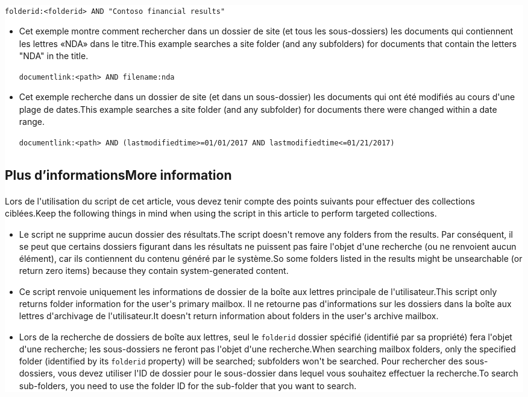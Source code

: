   ```
  folderid:<folderid> AND "Contoso financial results"
  ```

- <span data-ttu-id="2a13e-196">Cet exemple montre comment rechercher dans un dossier de site (et tous les sous-dossiers) les documents qui contiennent les lettres «NDA» dans le titre.</span><span class="sxs-lookup"><span data-stu-id="2a13e-196">This example searches a site folder (and any subfolders) for documents that contain the letters "NDA" in the title.</span></span>
    
  ```
  documentlink:<path> AND filename:nda
  ```

- <span data-ttu-id="2a13e-197">Cet exemple recherche dans un dossier de site (et dans un sous-dossier) les documents qui ont été modifiés au cours d'une plage de dates.</span><span class="sxs-lookup"><span data-stu-id="2a13e-197">This example searches a site folder (and any subfolder) for documents there were changed within a date range.</span></span>
    
  ```
  documentlink:<path> AND (lastmodifiedtime>=01/01/2017 AND lastmodifiedtime<=01/21/2017)
  ```
  
## <a name="more-information"></a><span data-ttu-id="2a13e-198">Plus d’informations</span><span class="sxs-lookup"><span data-stu-id="2a13e-198">More information</span></span>

<span data-ttu-id="2a13e-199">Lors de l'utilisation du script de cet article, vous devez tenir compte des points suivants pour effectuer des collections ciblées.</span><span class="sxs-lookup"><span data-stu-id="2a13e-199">Keep the following things in mind when using the script in this article to perform targeted collections.</span></span>
  
- <span data-ttu-id="2a13e-200">Le script ne supprime aucun dossier des résultats.</span><span class="sxs-lookup"><span data-stu-id="2a13e-200">The script doesn't remove any folders from the results.</span></span> <span data-ttu-id="2a13e-201">Par conséquent, il se peut que certains dossiers figurant dans les résultats ne puissent pas faire l'objet d'une recherche (ou ne renvoient aucun élément), car ils contiennent du contenu généré par le système.</span><span class="sxs-lookup"><span data-stu-id="2a13e-201">So some folders listed in the results might be unsearchable (or return zero items) because they contain system-generated content.</span></span>
    
- <span data-ttu-id="2a13e-202">Ce script renvoie uniquement les informations de dossier de la boîte aux lettres principale de l'utilisateur.</span><span class="sxs-lookup"><span data-stu-id="2a13e-202">This script only returns folder information for the user's primary mailbox.</span></span> <span data-ttu-id="2a13e-203">Il ne retourne pas d'informations sur les dossiers dans la boîte aux lettres d'archivage de l'utilisateur.</span><span class="sxs-lookup"><span data-stu-id="2a13e-203">It doesn't return information about folders in the user's archive mailbox.</span></span>
    
- <span data-ttu-id="2a13e-204">Lors de la recherche de dossiers de boîte aux lettres, seul le `folderid` dossier spécifié (identifié par sa propriété) fera l'objet d'une recherche; les sous-dossiers ne feront pas l'objet d'une recherche.</span><span class="sxs-lookup"><span data-stu-id="2a13e-204">When searching mailbox folders, only the specified folder (identified by its  `folderid` property) will be searched; subfolders won't be searched.</span></span> <span data-ttu-id="2a13e-205">Pour rechercher des sous-dossiers, vous devez utiliser l'ID de dossier pour le sous-dossier dans lequel vous souhaitez effectuer la recherche.</span><span class="sxs-lookup"><span data-stu-id="2a13e-205">To search sub-folders, you need to use the  folder ID for the sub-folder that you want to search.</span></span> 
    